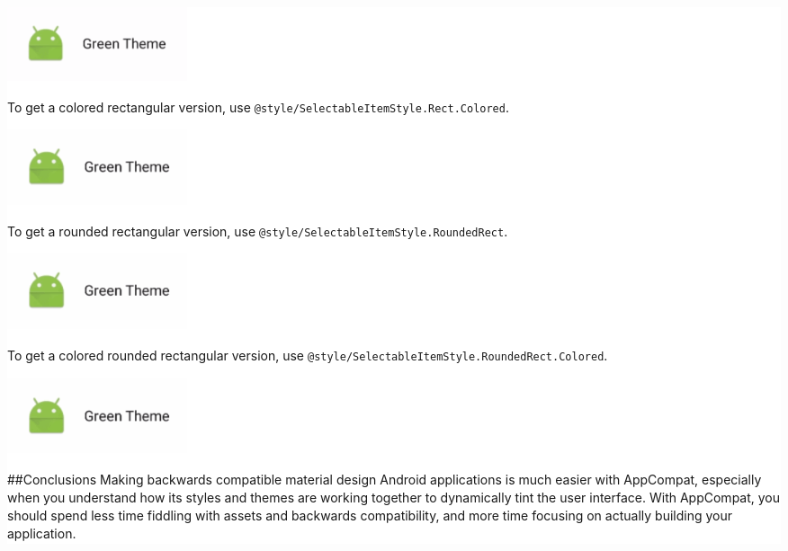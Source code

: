 ```xml
```
<p align="left">
  <img src="README Content/Green Selectable Rect.gif" width=200/>
</p>

To get a colored rectangular version, use `@style/SelectableItemStyle.Rect.Colored`.

<p align="left">
  <img src="README Content/Green Selectable Rect Colored.gif" width=200/>
</p>

To get a rounded rectangular version, use `@style/SelectableItemStyle.RoundedRect`.

<p align="left">
  <img src="README Content/Green Selectable Rounded Rect.gif" width=200/>
</p>

To get a colored rounded rectangular version, use `@style/SelectableItemStyle.RoundedRect.Colored`.

<p align="left">
  <img src="README Content/Green Selectable Rounded Rect Colored.gif" width=200/>
</p>

##Conclusions
Making backwards compatible material design Android applications is much easier with AppCompat, especially when you understand how its styles and themes are working together to dynamically tint the user interface. With AppCompat, you should spend less time fiddling with assets and backwards compatibility, and more time focusing on actually building your application.
